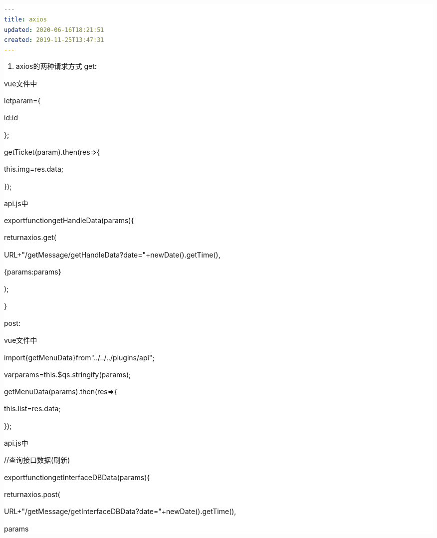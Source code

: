 ```yaml
---
title: axios
updated: 2020-06-16T18:21:51
created: 2019-11-25T13:47:31
---
```


1.  axios的两种请求方式
get:

vue文件中

letparam={

id:id

};

getTicket(param).then(res=\>{

this.img=res.data;

});

api.js中

exportfunctiongetHandleData(params){

returnaxios.get(

URL+"/getMessage/getHandleData?date="+newDate().getTime(),

{params:params}

);

}

post:

vue文件中

import{getMenuData}from"../../../plugins/api";

varparams=this.\$qs.stringify(params);

getMenuData(params).then(res=\>{

this.list=res.data;

});

api.js中

//查询接口数据(刷新)

exportfunctiongetInterfaceDBData(params){

returnaxios.post(

URL+"/getMessage/getInterfaceDBData?date="+newDate().getTime(),

params
